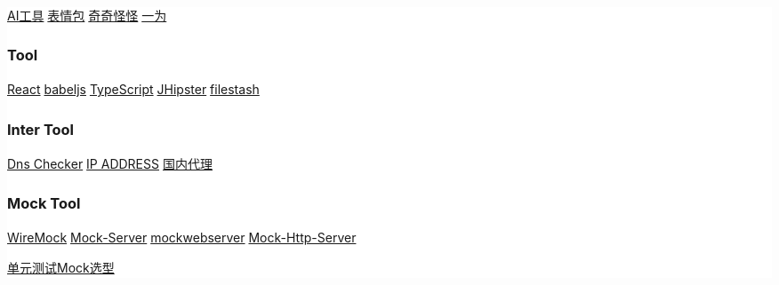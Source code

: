 <a href="https://www.futurepedia.io" target="_blank" class="btn btn-outline fs-3 mb-4 mb-md-0 mr-2">AI工具</a>
<a href="https://x.magiconch.com/" target="_blank" class="btn btn-outline fs-3 mb-4 mb-md-0 mr-2">表情包</a>
<a href="https://lab.magiconch.com/" target="_blank" class="btn btn-outline fs-3 mb-4 mb-md-0 mr-2">奇奇怪怪</a>
<a href="https://nav.iowen.cn/" target="_blank" class="btn btn-outline fs-3 mb-4 mb-md-0 mr-2">一为</a>


</div>
  
### Tool

<div class="grid grid-4">
<a href="https://www.bilibili.com/video/BV1wy4y1D7JT" target="_blank" class="btn btn-outline fs-3 mb-4 mb-md-0 mr-2">React</a>
<a href="https://babeljs.io/docs/en/" target="_blank" class="btn btn-outline fs-3 mb-4 mb-md-0 mr-2">babeljs</a>
<a href="https://www.tslang.cn/" target="_blank" class="btn btn-outline fs-3 mb-4 mb-md-0 mr-2">TypeScript</a>
<a href="https://www.jhipster.tech/cn/" target="_blank" class="btn btn-outline fs-3 mb-4 mb-md-0 mr-2">JHipster</a>
<a href="https://www.filestash.app" target="_blank" class="btn btn-outline fs-3 mb-4 mb-md-0 mr-2">filestash</a>

</div>

### Inter Tool

<div class="grid grid-4">
<a href="https://dnschecker.org" target="_blank" class="btn btn-outline  fs-3 mb-4 mb-md-0 mr-2">Dns Checker</a>
<a href="https://ipaddress.com" target="_blank" class="btn btn-outline  fs-3 mb-4 mb-md-0 mr-2">IP ADDRESS</a>
<a href="https://www.kuaidaili.com/free/inha/" target="_blank" class="btn btn-outline  fs-3 mb-4 mb-md-0 mr-2">国内代理</a>

</div>

### Mock Tool

<div class="grid grid-4">

<a href="https://github.com/wiremock/wiremock" target="_blank" class="btn btn-outline fs-3 mb-4 mb-md-0 mr-2">WireMock</a>
<a href="https://github.com/mock-server/mockserver" target="_blank" class="btn btn-outline  fs-3 mb-4 mb-md-0 mr-2">Mock-Server</a>
<a href="https://github.com/donatj/mock-webserver" target="_blank" class="btn btn-outline  fs-3 mb-4 mb-md-0 mr-2">mockwebserver</a>
<a href="https://mocki.io/mock-http-server" target="_blank" class="btn btn-outline  fs-3 mb-4 mb-md-0 mr-2">Mock-Http-Server</a>

<a href="https://www.cnblogs.com/larva-zhh/p/11678940.html" target="_blank" class="btn btn-outline  fs-3 mb-4 mb-md-0 mr-2">单元测试Mock选型</a>
</div>
